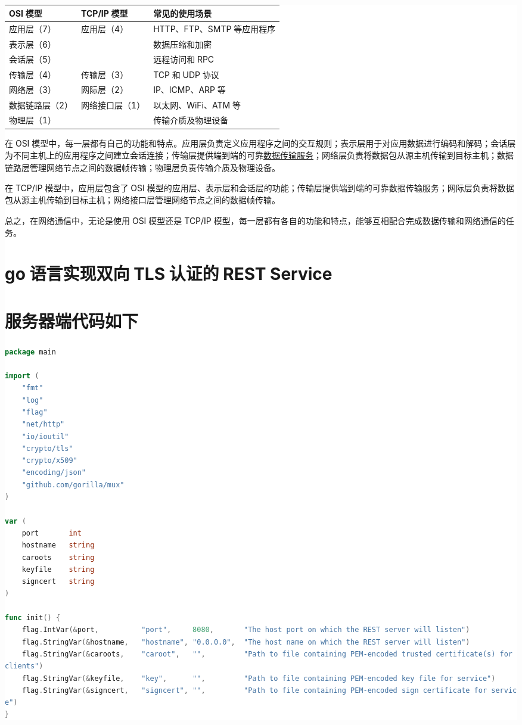 | OSI 模型        | TCP/IP 模型     | 常见的使用场景             |
| :-------------- | :-------------- | :------------------------- |
| 应用层（7）     | 应用层（4）     | HTTP、FTP、SMTP 等应用程序 |
| 表示层（6）     |                 | 数据压缩和加密             |
| 会话层（5）     |                 | 远程访问和 RPC             |
| 传输层（4）     | 传输层（3）     | TCP 和 UDP 协议            |
| 网络层（3）     | 网际层（2）     | IP、ICMP、ARP 等           |
| 数据链路层（2） | 网络接口层（1） | 以太网、WiFi、ATM 等       |
| 物理层（1）     |                 | 传输介质及物理设备         |

在 OSI 模型中，每一层都有自己的功能和特点。应用层负责定义应用程序之间的交互规则；表示层用于对应用数据进行编码和解码；会话层为不同主机上的应用程序之间建立会话连接；传输层提供端到端的可靠[数据传输服务](https://cloud.tencent.com/product/dts?from_column=20065&from=20065)；网络层负责将数据包从源主机传输到目标主机；数据链路层管理网络节点之间的数据帧传输；物理层负责传输介质及物理设备。

在 TCP/IP 模型中，应用层包含了 OSI 模型的应用层、表示层和会话层的功能；传输层提供端到端的可靠数据传输服务；网际层负责将数据包从源主机传输到目标主机；网络接口层管理网络节点之间的数据帧传输。

总之，在网络通信中，无论是使用 OSI 模型还是 TCP/IP 模型，每一层都有各自的功能和特点，能够互相配合完成数据传输和网络通信的任务。

# go 语言实现双向 TLS 认证的 REST Service

# 服务器端代码如下

```go
package main

import (
    "fmt"
    "log"
    "flag"
    "net/http"
    "io/ioutil"
    "crypto/tls"
    "crypto/x509"
    "encoding/json"
    "github.com/gorilla/mux"
)

var (
    port       int
    hostname   string
    caroots    string
    keyfile    string
    signcert   string
)

func init() {
    flag.IntVar(&port,          "port",     8080,       "The host port on which the REST server will listen")
    flag.StringVar(&hostname,   "hostname", "0.0.0.0",  "The host name on which the REST server will listen")
    flag.StringVar(&caroots,    "caroot",   "",         "Path to file containing PEM-encoded trusted certificate(s) for clients")
    flag.StringVar(&keyfile,    "key",      "",         "Path to file containing PEM-encoded key file for service")
    flag.StringVar(&signcert,   "signcert", "",         "Path to file containing PEM-encoded sign certificate for service")
}
```
